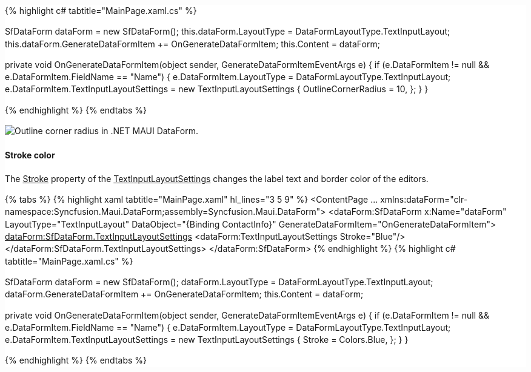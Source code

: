 {% highlight c# tabtitle="MainPage.xaml.cs" %}

SfDataForm dataForm = new SfDataForm();
this.dataForm.LayoutType = DataFormLayoutType.TextInputLayout;
this.dataForm.GenerateDataFormItem += OnGenerateDataFormItem;
this.Content = dataForm;

private void OnGenerateDataFormItem(object sender, GenerateDataFormItemEventArgs e)
{
    if (e.DataFormItem != null && e.DataFormItem.FieldName == "Name")
    {
        e.DataFormItem.LayoutType = DataFormLayoutType.TextInputLayout;
        e.DataFormItem.TextInputLayoutSettings = new TextInputLayoutSettings
        {
            OutlineCornerRadius = 10,
        };
    }
}

{% endhighlight %}
{% endtabs %}

![Outline corner radius in .NET MAUI DataForm.](images/floating-label-layout/outline-corner-radius.png)

#### Stroke color
The [Stroke](https://help.syncfusion.com/cr/maui/Syncfusion.Maui.DataForm.TextInputLayoutSettings.html#Syncfusion_Maui_DataForm_TextInputLayoutSettings_Stroke) property of the [TextInputLayoutSettings](https://help.syncfusion.com/cr/maui/Syncfusion.Maui.DataForm.TextInputLayoutSettings.html) changes the label text and border color of the editors.

{% tabs %}
{% highlight xaml tabtitle="MainPage.xaml" hl_lines="3 5 9" %}
<ContentPage 
...
xmlns:dataForm="clr-namespace:Syncfusion.Maui.DataForm;assembly=Syncfusion.Maui.DataForm">
<dataForm:SfDataForm x:Name="dataForm" 
                        LayoutType="TextInputLayout"
                        DataObject="{Binding ContactInfo}"
                        GenerateDataFormItem="OnGenerateDataFormItem">
    <dataForm:SfDataForm.TextInputLayoutSettings>
        <dataForm:TextInputLayoutSettings Stroke="Blue"/>
    </dataForm:SfDataForm.TextInputLayoutSettings>
</dataForm:SfDataForm>
</ContentPage>
{% endhighlight %}
{% highlight c# tabtitle="MainPage.xaml.cs" %}

SfDataForm dataForm = new SfDataForm();
dataForm.LayoutType = DataFormLayoutType.TextInputLayout;
dataForm.GenerateDataFormItem += OnGenerateDataFormItem;
this.Content = dataForm;

private void OnGenerateDataFormItem(object sender, GenerateDataFormItemEventArgs e)
{
    if (e.DataFormItem != null && e.DataFormItem.FieldName == "Name")
    {
        e.DataFormItem.LayoutType = DataFormLayoutType.TextInputLayout;
        e.DataFormItem.TextInputLayoutSettings = new TextInputLayoutSettings
        {
            Stroke = Colors.Blue,
        };
    }
}

{% endhighlight %}
{% endtabs %}
